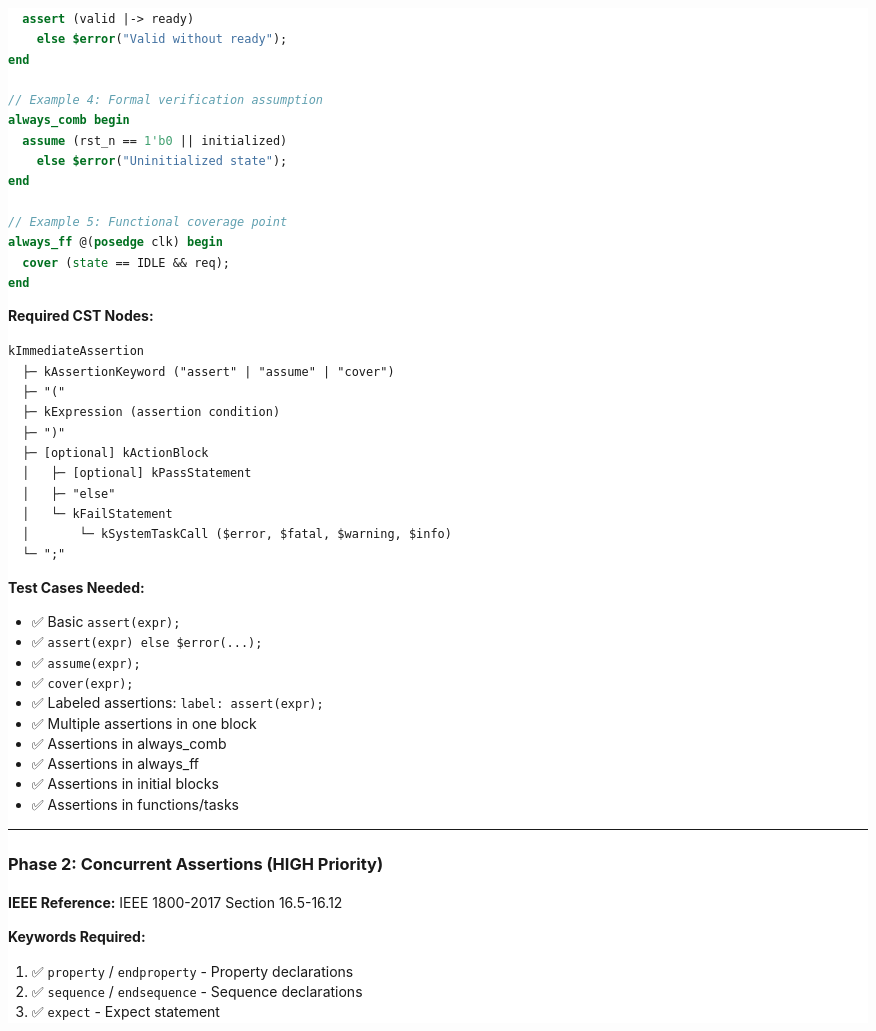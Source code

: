 ```systemverilog
  assert (valid |-> ready)
    else $error("Valid without ready");
end

// Example 4: Formal verification assumption
always_comb begin
  assume (rst_n == 1'b0 || initialized)
    else $error("Uninitialized state");
end

// Example 5: Functional coverage point
always_ff @(posedge clk) begin
  cover (state == IDLE && req);
end
```

**Required CST Nodes:**

```
kImmediateAssertion
  ├─ kAssertionKeyword ("assert" | "assume" | "cover")
  ├─ "("
  ├─ kExpression (assertion condition)
  ├─ ")"
  ├─ [optional] kActionBlock
  │   ├─ [optional] kPassStatement
  │   ├─ "else"
  │   └─ kFailStatement
  │       └─ kSystemTaskCall ($error, $fatal, $warning, $info)
  └─ ";"
```

**Test Cases Needed:**
- ✅ Basic `assert(expr);`
- ✅ `assert(expr) else $error(...);`
- ✅ `assume(expr);`
- ✅ `cover(expr);`
- ✅ Labeled assertions: `label: assert(expr);`
- ✅ Multiple assertions in one block
- ✅ Assertions in always_comb
- ✅ Assertions in always_ff
- ✅ Assertions in initial blocks
- ✅ Assertions in functions/tasks

---

### Phase 2: Concurrent Assertions (HIGH Priority)

**IEEE Reference:** IEEE 1800-2017 Section 16.5-16.12

**Keywords Required:**
1. ✅ `property` / `endproperty` - Property declarations
2. ✅ `sequence` / `endsequence` - Sequence declarations
3. ✅ `expect` - Expect statement
